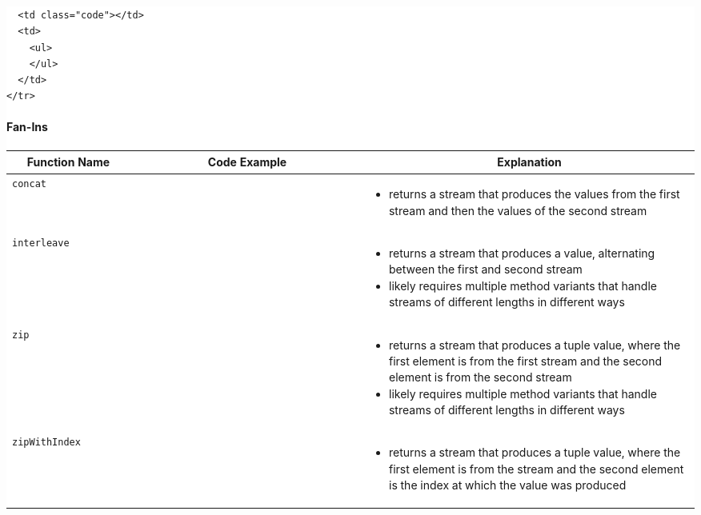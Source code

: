       <td class="code"></td>
      <td>
        <ul>
        </ul>
      </td>
    </tr>
  </tbody>
</table>

#### Fan-Ins

<table class="table-medium">
  <thead>
    <tr>
      <th style="width: 18%">Function Name</th>
      <th style="width: 34%">Code Example</th>
      <th>Explanation</th>
    </tr>
  </thead>
  <tbody>
    <tr>
      <td><code>concat</code></td>
      <td class="code"></td>
      <td>
        <ul>
          <li>returns a stream that produces the values from the first stream and then the values of the second stream</li>
        </ul>
      </td>
    </tr>
    <tr>
      <td><code>interleave</code></td>
      <td class="code"></td>
      <td>
        <ul>
          <li>returns a stream that produces a value, alternating between the first and second stream</li>
          <li>likely requires multiple method variants that handle streams of different lengths in different ways</li>
        </ul>
      </td>
    </tr>
    <tr>
      <td><code>zip</code></td>
      <td class="code"></td>
      <td>
        <ul>
          <li>returns a stream that produces a tuple value, where the first element is from the first stream and the second element is from the second stream</li>
          <li>likely requires multiple method variants that handle streams of different lengths in different ways</li>
        </ul>
      </td>
    </tr>
    <tr>
      <td><code>zipWithIndex</code></td>
      <td class="code"></td>
      <td>
        <ul>
          <li>returns a stream that produces a tuple value, where the first element is from the stream and the second element is the index at which the value was produced</li>
        </ul>
      </td>
    </tr>
  </tbody>